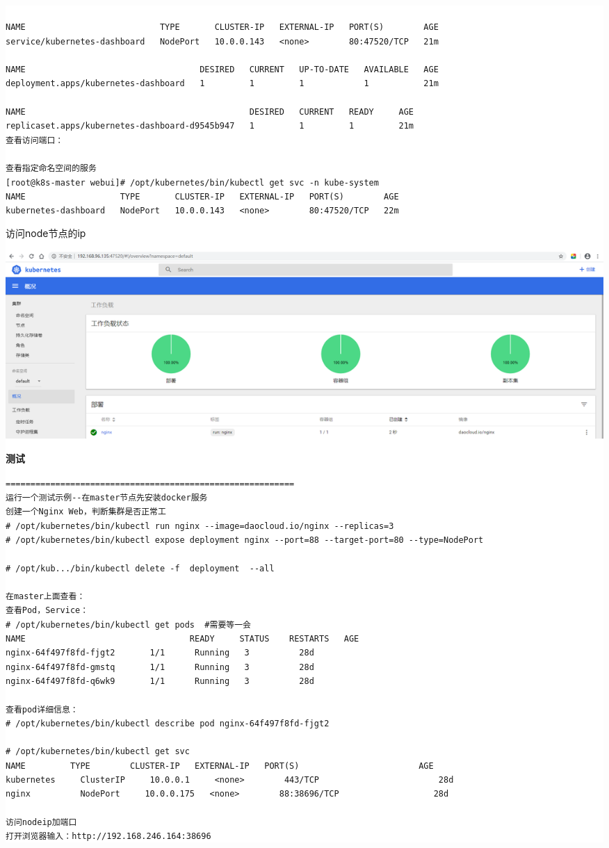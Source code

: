 ```shell

NAME                           TYPE       CLUSTER-IP   EXTERNAL-IP   PORT(S)        AGE
service/kubernetes-dashboard   NodePort   10.0.0.143   <none>        80:47520/TCP   21m

NAME                                   DESIRED   CURRENT   UP-TO-DATE   AVAILABLE   AGE
deployment.apps/kubernetes-dashboard   1         1         1            1           21m

NAME                                             DESIRED   CURRENT   READY     AGE
replicaset.apps/kubernetes-dashboard-d9545b947   1         1         1         21m
查看访问端口：

查看指定命名空间的服务
[root@k8s-master webui]# /opt/kubernetes/bin/kubectl get svc -n kube-system
NAME                   TYPE       CLUSTER-IP   EXTERNAL-IP   PORT(S)        AGE
kubernetes-dashboard   NodePort   10.0.0.143   <none>        80:47520/TCP   22m
```

访问node节点的ip

![1584718586575](assets/1584718586575.png)

**测试**

```shell
==========================================================
运行一个测试示例--在master节点先安装docker服务
创建一个Nginx Web，判断集群是否正常工
# /opt/kubernetes/bin/kubectl run nginx --image=daocloud.io/nginx --replicas=3
# /opt/kubernetes/bin/kubectl expose deployment nginx --port=88 --target-port=80 --type=NodePort

# /opt/kub.../bin/kubectl delete -f  deployment  --all 

在master上面查看：
查看Pod，Service：
# /opt/kubernetes/bin/kubectl get pods  #需要等一会
NAME                                 READY     STATUS    RESTARTS   AGE
nginx-64f497f8fd-fjgt2       1/1      Running   3          28d
nginx-64f497f8fd-gmstq       1/1      Running   3          28d
nginx-64f497f8fd-q6wk9       1/1      Running   3          28d

查看pod详细信息：
# /opt/kubernetes/bin/kubectl describe pod nginx-64f497f8fd-fjgt2 

# /opt/kubernetes/bin/kubectl get svc
NAME         TYPE        CLUSTER-IP   EXTERNAL-IP   PORT(S)                        AGE
kubernetes     ClusterIP     10.0.0.1     <none>        443/TCP                        28d
nginx          NodePort     10.0.0.175   <none>        88:38696/TCP                   28d

访问nodeip加端口
打开浏览器输入：http://192.168.246.164:38696 

```